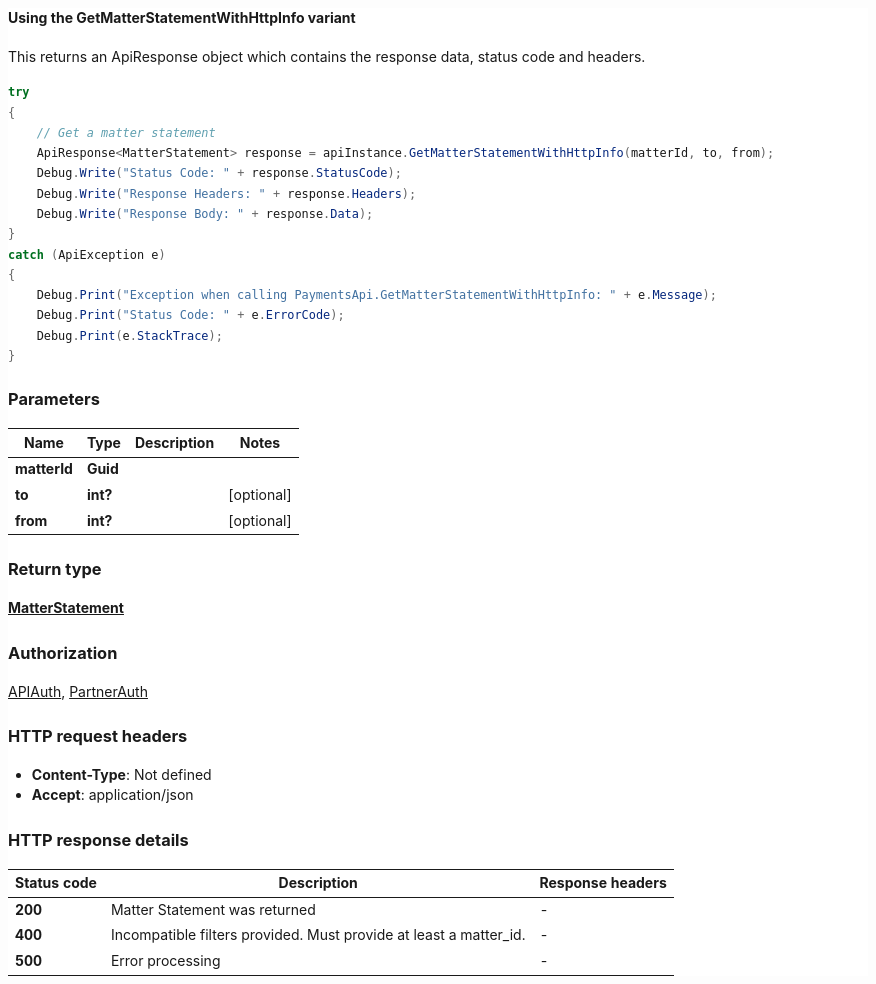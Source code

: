 #### Using the GetMatterStatementWithHttpInfo variant
This returns an ApiResponse object which contains the response data, status code and headers.

```csharp
try
{
    // Get a matter statement
    ApiResponse<MatterStatement> response = apiInstance.GetMatterStatementWithHttpInfo(matterId, to, from);
    Debug.Write("Status Code: " + response.StatusCode);
    Debug.Write("Response Headers: " + response.Headers);
    Debug.Write("Response Body: " + response.Data);
}
catch (ApiException e)
{
    Debug.Print("Exception when calling PaymentsApi.GetMatterStatementWithHttpInfo: " + e.Message);
    Debug.Print("Status Code: " + e.ErrorCode);
    Debug.Print(e.StackTrace);
}
```

### Parameters

| Name | Type | Description | Notes |
|------|------|-------------|-------|
| **matterId** | **Guid** |  |  |
| **to** | **int?** |  | [optional]  |
| **from** | **int?** |  | [optional]  |

### Return type

[**MatterStatement**](MatterStatement.md)

### Authorization

[APIAuth](../README.md#APIAuth), [PartnerAuth](../README.md#PartnerAuth)

### HTTP request headers

 - **Content-Type**: Not defined
 - **Accept**: application/json


### HTTP response details
| Status code | Description | Response headers |
|-------------|-------------|------------------|
| **200** | Matter Statement was returned |  -  |
| **400** | Incompatible filters provided. Must provide at least a matter_id. |  -  |
| **500** | Error processing |  -  |
